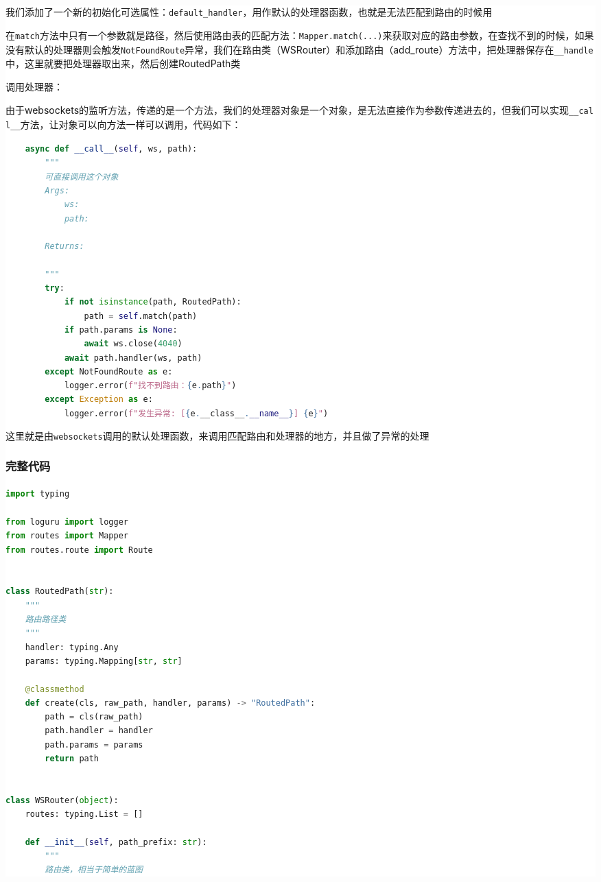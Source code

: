 我们添加了一个新的初始化可选属性：`default_handler`，用作默认的处理器函数，也就是无法匹配到路由的时候用

在`match`方法中只有一个参数就是路径，然后使用路由表的匹配方法：`Mapper.match(...)`来获取对应的路由参数，在查找不到的时候，如果没有默认的处理器则会触发`NotFoundRoute`异常，我们在路由类（WSRouter）和添加路由（add_route）方法中，把处理器保存在`__handle`中，这里就要把处理器取出来，然后创建RoutedPath类

调用处理器：

由于websockets的监听方法，传递的是一个方法，我们的处理器对象是一个对象，是无法直接作为参数传递进去的，但我们可以实现`__call__`方法，让对象可以向方法一样可以调用，代码如下：

```python
    async def __call__(self, ws, path):
        """
        可直接调用这个对象
        Args:
            ws:
            path:

        Returns:

        """
        try:
            if not isinstance(path, RoutedPath):
                path = self.match(path)
            if path.params is None:
                await ws.close(4040)
            await path.handler(ws, path)
        except NotFoundRoute as e:
            logger.error(f"找不到路由：{e.path}")
        except Exception as e:
            logger.error(f"发生异常: [{e.__class__.__name__}] {e}")

```

这里就是由`websockets`调用的默认处理函数，来调用匹配路由和处理器的地方，并且做了异常的处理

### 完整代码

```python
import typing

from loguru import logger
from routes import Mapper
from routes.route import Route


class RoutedPath(str):
    """
    路由路径类
    """
    handler: typing.Any
    params: typing.Mapping[str, str]

    @classmethod
    def create(cls, raw_path, handler, params) -> "RoutedPath":
        path = cls(raw_path)
        path.handler = handler
        path.params = params
        return path


class WSRouter(object):
    routes: typing.List = []

    def __init__(self, path_prefix: str):
        """
        路由类，相当于简单的蓝图

```